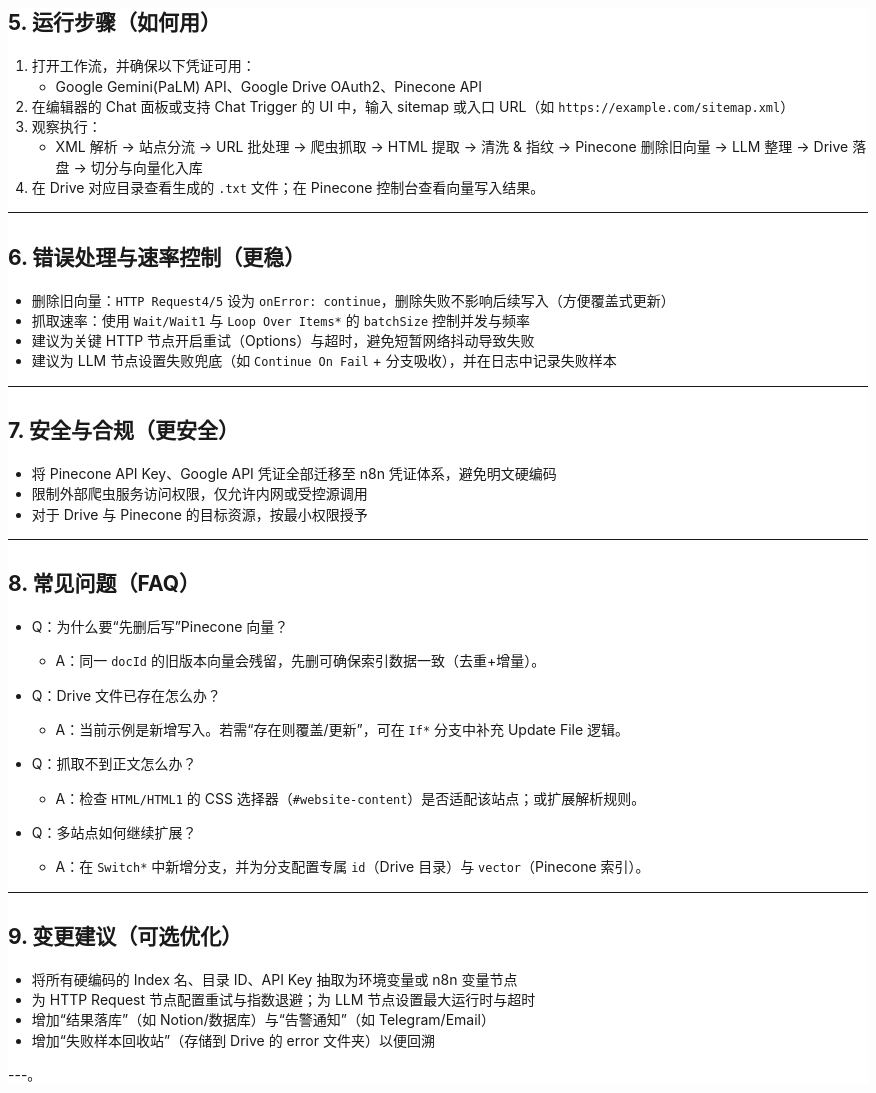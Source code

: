 
## 5. 运行步骤（如何用）

1) 打开工作流，并确保以下凭证可用：
   - Google Gemini(PaLM) API、Google Drive OAuth2、Pinecone API
2) 在编辑器的 Chat 面板或支持 Chat Trigger 的 UI 中，输入 sitemap 或入口 URL（如 `https://example.com/sitemap.xml`）
3) 观察执行：
   - XML 解析 → 站点分流 → URL 批处理 → 爬虫抓取 → HTML 提取 → 清洗 & 指纹 → Pinecone 删除旧向量 → LLM 整理 → Drive 落盘 → 切分与向量化入库
4) 在 Drive 对应目录查看生成的 `.txt` 文件；在 Pinecone 控制台查看向量写入结果。

---

## 6. 错误处理与速率控制（更稳）

- 删除旧向量：`HTTP Request4/5` 设为 `onError: continue`，删除失败不影响后续写入（方便覆盖式更新）
- 抓取速率：使用 `Wait/Wait1` 与 `Loop Over Items*` 的 `batchSize` 控制并发与频率
- 建议为关键 HTTP 节点开启重试（Options）与超时，避免短暂网络抖动导致失败
- 建议为 LLM 节点设置失败兜底（如 `Continue On Fail` + 分支吸收），并在日志中记录失败样本

---

## 7. 安全与合规（更安全）

- 将 Pinecone API Key、Google API 凭证全部迁移至 n8n 凭证体系，避免明文硬编码
- 限制外部爬虫服务访问权限，仅允许内网或受控源调用
- 对于 Drive 与 Pinecone 的目标资源，按最小权限授予

---

## 8. 常见问题（FAQ）

- Q：为什么要“先删后写”Pinecone 向量？
  - A：同一 `docId` 的旧版本向量会残留，先删可确保索引数据一致（去重+增量）。

- Q：Drive 文件已存在怎么办？
  - A：当前示例是新增写入。若需“存在则覆盖/更新”，可在 `If*` 分支中补充 Update File 逻辑。

- Q：抓取不到正文怎么办？
  - A：检查 `HTML/HTML1` 的 CSS 选择器（`#website-content`）是否适配该站点；或扩展解析规则。

- Q：多站点如何继续扩展？
  - A：在 `Switch*` 中新增分支，并为分支配置专属 `id`（Drive 目录）与 `vector`（Pinecone 索引）。

---

## 9. 变更建议（可选优化）

- 将所有硬编码的 Index 名、目录 ID、API Key 抽取为环境变量或 n8n 变量节点
- 为 HTTP Request 节点配置重试与指数退避；为 LLM 节点设置最大运行时与超时
- 增加“结果落库”（如 Notion/数据库）与“告警通知”（如 Telegram/Email）
- 增加“失败样本回收站”（存储到 Drive 的 error 文件夹）以便回溯

---。
